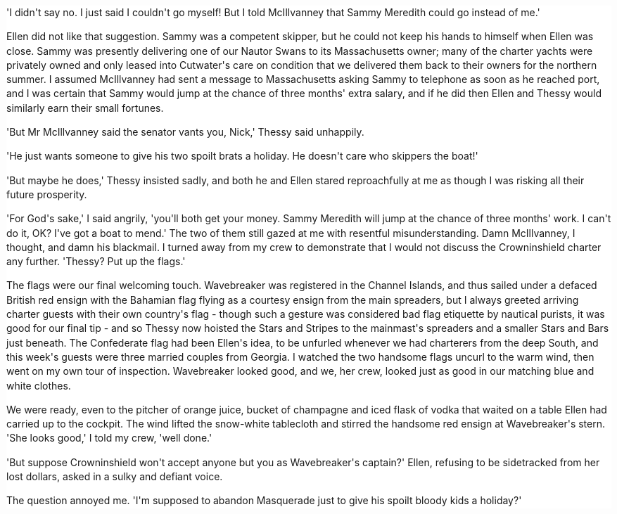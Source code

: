 'I didn't say no.
I just said I couldn't go myself!
But I told McIllvanney that Sammy Meredith could go instead of me.'

Ellen did not like that suggestion.
Sammy was a competent skipper, but he could not keep his hands to himself when Ellen was close.
Sammy was presently delivering one of our Nautor Swans to its Massachusetts owner; many of the charter yachts were privately owned and only leased into Cutwater's care on condition that we delivered them back to their owners for the northern summer.
I assumed McIllvanney had sent a message to Massachusetts asking Sammy to telephone as soon as he reached port, and I was certain that Sammy would jump at the chance of three months' extra salary, and if he did then Ellen and Thessy would similarly earn their small fortunes.

'But Mr McIllvanney said the senator vants you, Nick,' Thessy said unhappily.

'He just wants someone to give his two spoilt brats a holiday.
He doesn't care who skippers the boat!'

'But maybe he does,' Thessy insisted sadly, and both he and Ellen stared reproachfully at me as though I was risking all their future prosperity.

'For God's sake,' I said angrily, 'you'll both get your money.
Sammy Meredith will jump at the chance of three months' work.
I can't do it, OK?
I've got a boat to mend.'
The two of them still gazed at me with resentful misunderstanding.
Damn McIllvanney, I thought, and damn his blackmail.
I turned away from my crew to demonstrate that I would not discuss the Crowninshield charter any further.
'Thessy?
Put up the flags.'

The flags were our final welcoming touch.
Wavebreaker was registered in the Channel Islands, and thus sailed under a defaced British red ensign with the Bahamian flag flying as a courtesy ensign from the main spreaders, but I always greeted arriving charter guests with their own country's flag - though such a gesture was considered bad flag etiquette by nautical purists, it was good for our final tip - and so Thessy now hoisted the Stars and Stripes to the mainmast's spreaders and a smaller Stars and Bars just beneath.
The Confederate flag had been Ellen's idea, to be unfurled whenever we had charterers from the deep South, and this week's guests were three married couples from Georgia.
I watched the two handsome flags uncurl to the warm wind, then went on my own tour of inspection.
Wavebreaker looked good, and we, her crew, looked just as good in our matching blue and white clothes.

We were ready, even to the pitcher of orange juice, bucket of champagne and iced flask of vodka that waited on a table Ellen had carried up to the cockpit.
The wind lifted the snow-white tablecloth and stirred the handsome red ensign at Wavebreaker's stern.
'She looks good,' I told my crew, 'well done.'

'But suppose Crowninshield won't accept anyone but you as Wavebreaker's captain?'
Ellen, refusing to be sidetracked from her lost dollars, asked in a sulky and defiant voice.

The question annoyed me.
'I'm supposed to abandon Masquerade just to give his spoilt bloody kids a holiday?'
